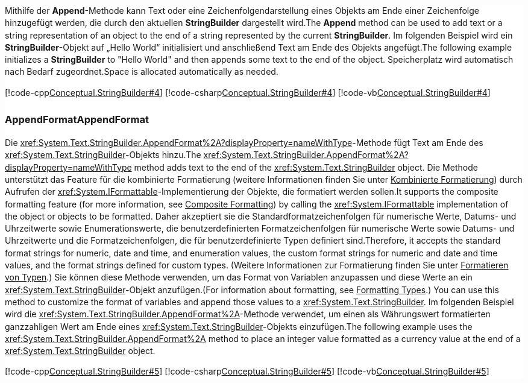  <span data-ttu-id="4e97f-140">Mithilfe der **Append**-Methode kann Text oder eine Zeichenfolgendarstellung eines Objekts am Ende einer Zeichenfolge hinzugefügt werden, die durch den aktuellen **StringBuilder** dargestellt wird.</span><span class="sxs-lookup"><span data-stu-id="4e97f-140">The **Append** method can be used to add text or a string representation of an object to the end of a string represented by the current **StringBuilder**.</span></span> <span data-ttu-id="4e97f-141">Im folgenden Beispiel wird ein **StringBuilder**-Objekt auf „Hello World“ initialisiert und anschließend Text am Ende des Objekts angefügt.</span><span class="sxs-lookup"><span data-stu-id="4e97f-141">The following example initializes a **StringBuilder** to "Hello World" and then appends some text to the end of the object.</span></span> <span data-ttu-id="4e97f-142">Speicherplatz wird automatisch nach Bedarf zugeordnet.</span><span class="sxs-lookup"><span data-stu-id="4e97f-142">Space is allocated automatically as needed.</span></span>  
  
 [!code-cpp[Conceptual.StringBuilder#4](../../../samples/snippets/cpp/VS_Snippets_CLR/Conceptual.StringBuilder/cpp/example.cpp#4)]
 [!code-csharp[Conceptual.StringBuilder#4](../../../samples/snippets/csharp/VS_Snippets_CLR/Conceptual.StringBuilder/cs/Example.cs#4)]
 [!code-vb[Conceptual.StringBuilder#4](../../../samples/snippets/visualbasic/VS_Snippets_CLR/Conceptual.StringBuilder/vb/Example.vb#4)]  
  
### <a name="appendformat"></a><span data-ttu-id="4e97f-143">AppendFormat</span><span class="sxs-lookup"><span data-stu-id="4e97f-143">AppendFormat</span></span>  
 <span data-ttu-id="4e97f-144">Die <xref:System.Text.StringBuilder.AppendFormat%2A?displayProperty=nameWithType>-Methode fügt Text am Ende des <xref:System.Text.StringBuilder>-Objekts hinzu.</span><span class="sxs-lookup"><span data-stu-id="4e97f-144">The <xref:System.Text.StringBuilder.AppendFormat%2A?displayProperty=nameWithType> method adds text to the end of the <xref:System.Text.StringBuilder> object.</span></span> <span data-ttu-id="4e97f-145">Die Methode unterstützt das Feature für die kombinierte Formatierung (weitere Informationen finden Sie unter [Kombinierte Formatierung](composite-formatting.md)) durch Aufrufen der <xref:System.IFormattable>-Implementierung der Objekte, die formatiert werden sollen.</span><span class="sxs-lookup"><span data-stu-id="4e97f-145">It supports the composite formatting feature (for more information, see [Composite Formatting](composite-formatting.md)) by calling the <xref:System.IFormattable> implementation of the object or objects to be formatted.</span></span> <span data-ttu-id="4e97f-146">Daher akzeptiert sie die Standardformatzeichenfolgen für numerische Werte, Datums- und Uhrzeitwerte sowie Enumerationswerte, die benutzerdefinierten Formatzeichenfolgen für numerische Werte sowie Datums- und Uhrzeitwerte und die Formatzeichenfolgen, die für benutzerdefinierte Typen definiert sind.</span><span class="sxs-lookup"><span data-stu-id="4e97f-146">Therefore, it accepts the standard format strings for numeric, date and time, and enumeration values, the custom format strings for numeric and date and time values, and the format strings defined for custom types.</span></span> <span data-ttu-id="4e97f-147">(Weitere Informationen zur Formatierung finden Sie unter [Formatieren von Typen](formatting-types.md).) Sie können diese Methode verwenden, um das Format von Variablen anzupassen und diese Werte an ein <xref:System.Text.StringBuilder>-Objekt anzufügen.</span><span class="sxs-lookup"><span data-stu-id="4e97f-147">(For information about formatting, see [Formatting Types](formatting-types.md).) You can use this method to customize the format of variables and append those values to a <xref:System.Text.StringBuilder>.</span></span> <span data-ttu-id="4e97f-148">Im folgenden Beispiel wird die <xref:System.Text.StringBuilder.AppendFormat%2A>-Methode verwendet, um einen als Währungswert formatierten ganzzahligen Wert am Ende eines <xref:System.Text.StringBuilder>-Objekts einzufügen.</span><span class="sxs-lookup"><span data-stu-id="4e97f-148">The following example uses the <xref:System.Text.StringBuilder.AppendFormat%2A> method to place an integer value formatted as a currency value at the end of a <xref:System.Text.StringBuilder> object.</span></span>  
  
 [!code-cpp[Conceptual.StringBuilder#5](../../../samples/snippets/cpp/VS_Snippets_CLR/Conceptual.StringBuilder/cpp/example.cpp#5)]
 [!code-csharp[Conceptual.StringBuilder#5](../../../samples/snippets/csharp/VS_Snippets_CLR/Conceptual.StringBuilder/cs/Example.cs#5)]
 [!code-vb[Conceptual.StringBuilder#5](../../../samples/snippets/visualbasic/VS_Snippets_CLR/Conceptual.StringBuilder/vb/Example.vb#5)]  
  